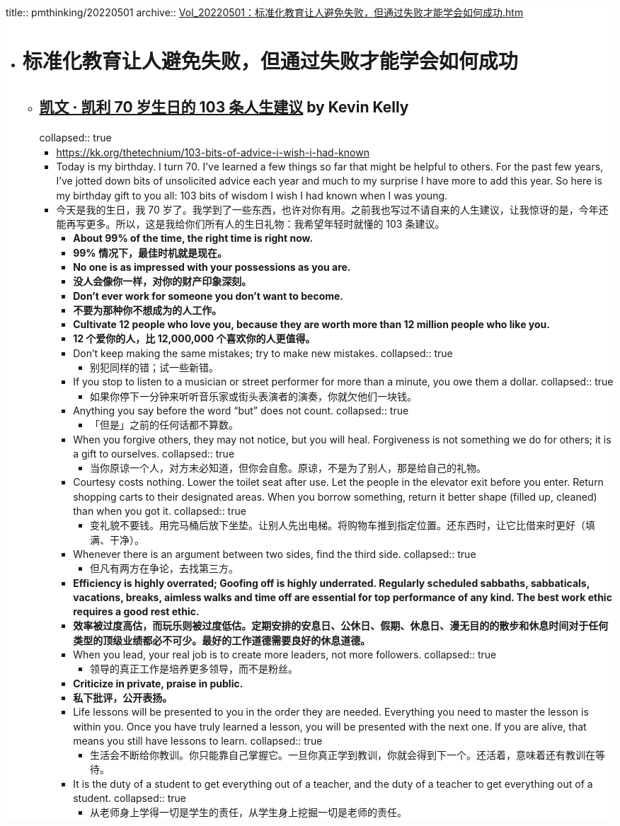 title:: pmthinking/20220501
archive:: [Vol_20220501：标准化教育让人避免失败，但通过失败才能学会如何成功.htm](../assets/pmthinking/Vol_20220501：标准化教育让人避免失败，但通过失败才能学会如何成功.htm)

- # 标准化教育让人避免失败，但通过失败才能学会如何成功
  - ## [凯文 · 凯利 70 岁生日的 103 条人生建议](https://mp.weixin.qq.com/s/LvH3PUDwea4ZsxsbZWRuFg) by Kevin Kelly
    collapsed:: true
    - https://kk.org/thetechnium/103-bits-of-advice-i-wish-i-had-known
    - Today is my birthday. I turn 70. I’ve learned a few things so far that might be helpful to others. For the past few years, I’ve jotted down bits of unsolicited advice each year and much to my surprise I have more to add this year. So here is my birthday gift to you all: 103 bits of wisdom I wish I had known when I was young.
    - 今天是我的生日，我 70 岁了。我学到了一些东西，也许对你有用。之前我也写过不请自来的人生建议，让我惊讶的是，今年还能再写更多。所以，这是我给你们所有人的生日礼物：我希望年轻时就懂的 103 条建议。
      - **About 99% of the time, the right time is right now.**
      - **99% 情况下，最佳时机就是现在。**
      - **No one is as impressed with your possessions as you are.**
      - **没人会像你一样，对你的财产印象深刻。**
      - **Don’t ever work for someone you don’t want to become.**
      - **不要为那种你不想成为的人工作。**
      - **Cultivate 12 people who love you, because they are worth more than 12 million people who like you.**
      - **12 个爱你的人，比 12,000,000 个喜欢你的人更值得。**
      - Don’t keep making the same mistakes; try to make new mistakes.
        collapsed:: true
        - 别犯同样的错；试一些新错。
      - If you stop to listen to a musician or street performer for more than a minute, you owe them a dollar.
        collapsed:: true
        - 如果你停下一分钟来听听音乐家或街头表演者的演奏，你就欠他们一块钱。
      - Anything you say before the word “but” does not count.
        collapsed:: true
        - 「但是」之前的任何话都不算数。
      - When you forgive others, they may not notice, but you will heal. Forgiveness is not something we do for others; it is a gift to ourselves.
        collapsed:: true
        - 当你原谅一个人，对方未必知道，但你会自愈。原谅，不是为了别人，那是给自己的礼物。
      - Courtesy costs nothing. Lower the toilet seat after use. Let the people in the elevator exit before you enter. Return shopping carts to their designated areas. When you borrow something, return it better shape (filled up, cleaned) than when you got it.
        collapsed:: true
        - 变礼貌不要钱。用完马桶后放下坐垫。让别人先出电梯。将购物车推到指定位置。还东西时，让它比借来时更好（填满、干净）。
      - Whenever there is an argument between two sides, find the third side.
        collapsed:: true
        - 但凡有两方在争论，去找第三方。
      - **Efficiency is highly overrated; Goofing off is highly underrated. Regularly scheduled sabbaths, sabbaticals, vacations, breaks, aimless walks and time off are essential for top performance of any kind. The best work ethic requires a good rest ethic.**
      - **效率被过度高估，而玩乐则被过度低估。定期安排的安息日、公休日、假期、休息日、漫无目的的散步和休息时间对于任何类型的顶级业绩都必不可少。最好的工作道德需要良好的休息道德。**
      - When you lead, your real job is to create more leaders, not more followers.
        collapsed:: true
        - 领导的真正工作是培养更多领导，而不是粉丝。
      - **Criticize in private, praise in public.**
      - **私下批评，公开表扬。**
      - Life lessons will be presented to you in the order they are needed. Everything you need to master the lesson is within you. Once you have truly learned a lesson, you will be presented with the next one. If you are alive, that means you still have lessons to learn.
        collapsed:: true
        - 生活会不断给你教训。你只能靠自己掌握它。一旦你真正学到教训，你就会得到下一个。还活着，意味着还有教训在等待。
      - It is the duty of a student to get everything out of a teacher, and the duty of a teacher to get everything out of a student.
        collapsed:: true
        - 从老师身上学得一切是学生的责任，从学生身上挖掘一切是老师的责任。